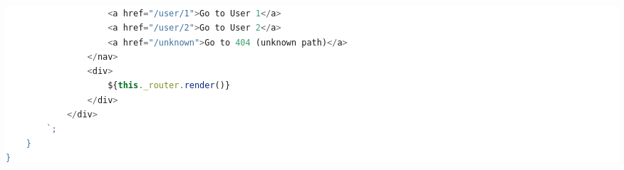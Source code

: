 ```typescript
                    <a href="/user/1">Go to User 1</a>
                    <a href="/user/2">Go to User 2</a>
                    <a href="/unknown">Go to 404 (unknown path)</a>
                </nav>
                <div>
                    ${this._router.render()}
                </div>
            </div>
        `;
    }
}
```

